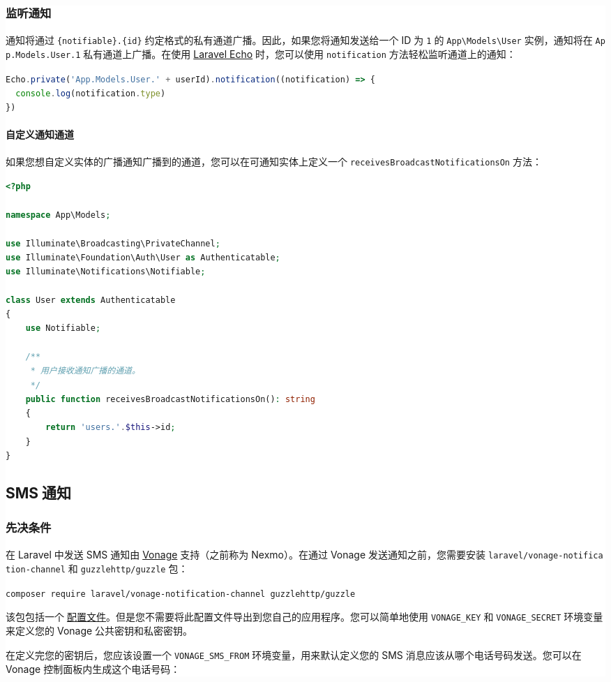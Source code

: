 ### 监听通知

通知将通过 `{notifiable}.{id}` 约定格式的私有通道广播。因此，如果您将通知发送给一个 ID 为 `1` 的 `App\Models\User` 实例，通知将在 `App.Models.User.1` 私有通道上广播。在使用 [Laravel Echo](/docs/11/digging-deeper/broadcasting#client-side-installation) 时，您可以使用 `notification` 方法轻松监听通道上的通知：

```javascript
Echo.private('App.Models.User.' + userId).notification((notification) => {
  console.log(notification.type)
})
```

#### 自定义通知通道

如果您想自定义实体的广播通知广播到的通道，您可以在可通知实体上定义一个 `receivesBroadcastNotificationsOn` 方法：

```php
<?php

namespace App\Models;

use Illuminate\Broadcasting\PrivateChannel;
use Illuminate\Foundation\Auth\User as Authenticatable;
use Illuminate\Notifications\Notifiable;

class User extends Authenticatable
{
    use Notifiable;

    /**
     * 用户接收通知广播的通道。
     */
    public function receivesBroadcastNotificationsOn(): string
    {
        return 'users.'.$this->id;
    }
}
```

## SMS 通知

### 先决条件

在 Laravel 中发送 SMS 通知由 [Vonage](https://www.vonage.com/) 支持（之前称为 Nexmo）。在通过 Vonage 发送通知之前，您需要安装 `laravel/vonage-notification-channel` 和 `guzzlehttp/guzzle` 包：

```shell
composer require laravel/vonage-notification-channel guzzlehttp/guzzle
```

该包包括一个 [配置文件](https://github.com/laravel/vonage-notification-channel/blob/3.x/config/vonage.php)。但是您不需要将此配置文件导出到您自己的应用程序。您可以简单地使用 `VONAGE_KEY` 和 `VONAGE_SECRET` 环境变量来定义您的 Vonage 公共密钥和私密密钥。

在定义完您的密钥后，您应该设置一个 `VONAGE_SMS_FROM` 环境变量，用来默认定义您的 SMS 消息应该从哪个电话号码发送。您可以在 Vonage 控制面板内生成这个电话号码：
